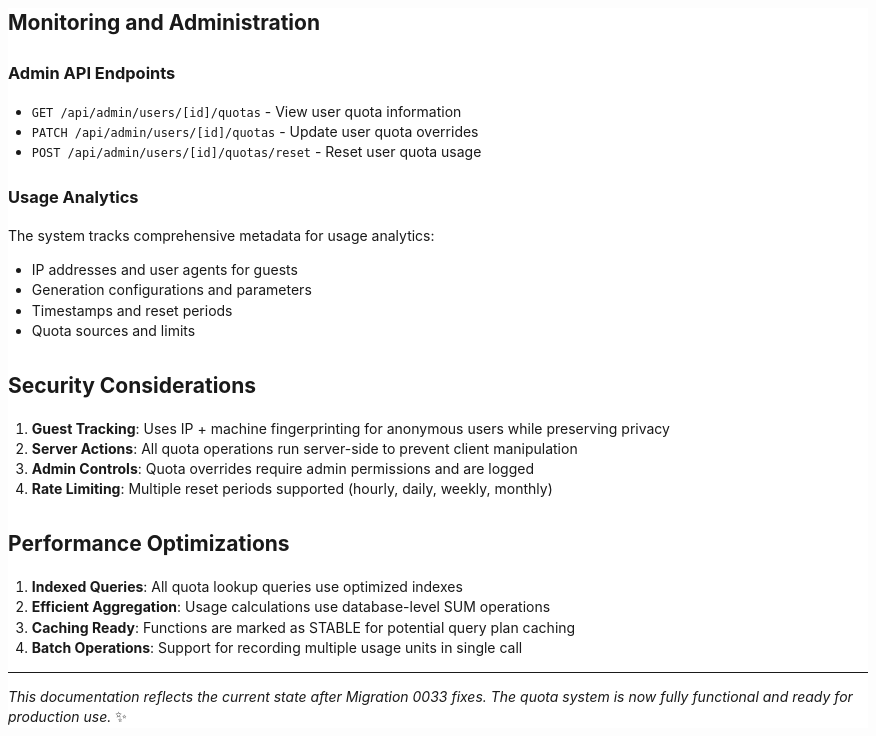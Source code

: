 ## Monitoring and Administration

### Admin API Endpoints

- `GET /api/admin/users/[id]/quotas` - View user quota information
- `PATCH /api/admin/users/[id]/quotas` - Update user quota overrides
- `POST /api/admin/users/[id]/quotas/reset` - Reset user quota usage

### Usage Analytics

The system tracks comprehensive metadata for usage analytics:

- IP addresses and user agents for guests
- Generation configurations and parameters
- Timestamps and reset periods
- Quota sources and limits

## Security Considerations

1. **Guest Tracking**: Uses IP + machine fingerprinting for anonymous users while preserving privacy
2. **Server Actions**: All quota operations run server-side to prevent client manipulation
3. **Admin Controls**: Quota overrides require admin permissions and are logged
4. **Rate Limiting**: Multiple reset periods supported (hourly, daily, weekly, monthly)

## Performance Optimizations

1. **Indexed Queries**: All quota lookup queries use optimized indexes
2. **Efficient Aggregation**: Usage calculations use database-level SUM operations
3. **Caching Ready**: Functions are marked as STABLE for potential query plan caching
4. **Batch Operations**: Support for recording multiple usage units in single call

---

_This documentation reflects the current state after Migration 0033 fixes. The quota system is now fully functional and ready for production use._ ✨
